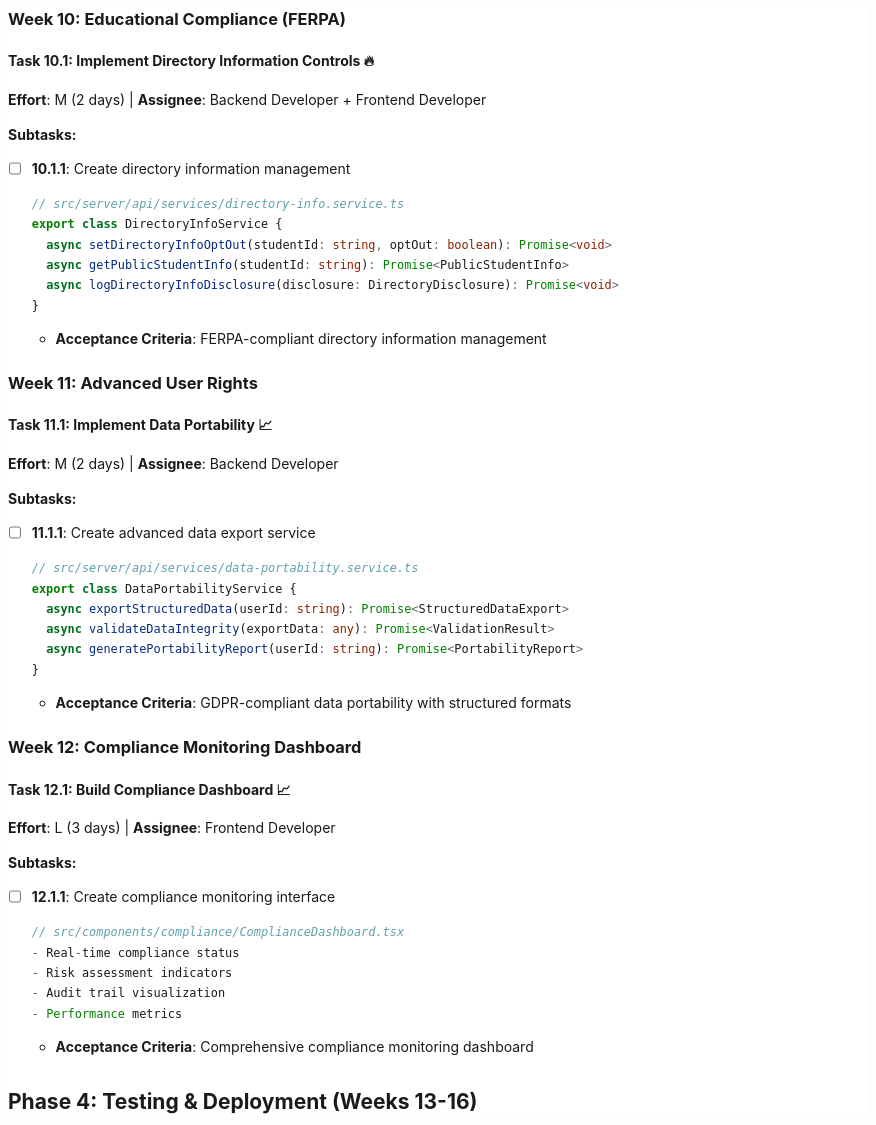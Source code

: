 ### Week 10: Educational Compliance (FERPA)

#### Task 10.1: Implement Directory Information Controls 🔥
**Effort**: M (2 days) | **Assignee**: Backend Developer + Frontend Developer

**Subtasks:**
- [ ] **10.1.1**: Create directory information management
  ```typescript
  // src/server/api/services/directory-info.service.ts
  export class DirectoryInfoService {
    async setDirectoryInfoOptOut(studentId: string, optOut: boolean): Promise<void>
    async getPublicStudentInfo(studentId: string): Promise<PublicStudentInfo>
    async logDirectoryInfoDisclosure(disclosure: DirectoryDisclosure): Promise<void>
  }
  ```
  - **Acceptance Criteria**: FERPA-compliant directory information management

### Week 11: Advanced User Rights

#### Task 11.1: Implement Data Portability 📈
**Effort**: M (2 days) | **Assignee**: Backend Developer

**Subtasks:**
- [ ] **11.1.1**: Create advanced data export service
  ```typescript
  // src/server/api/services/data-portability.service.ts
  export class DataPortabilityService {
    async exportStructuredData(userId: string): Promise<StructuredDataExport>
    async validateDataIntegrity(exportData: any): Promise<ValidationResult>
    async generatePortabilityReport(userId: string): Promise<PortabilityReport>
  }
  ```
  - **Acceptance Criteria**: GDPR-compliant data portability with structured formats

### Week 12: Compliance Monitoring Dashboard

#### Task 12.1: Build Compliance Dashboard 📈
**Effort**: L (3 days) | **Assignee**: Frontend Developer

**Subtasks:**
- [ ] **12.1.1**: Create compliance monitoring interface
  ```typescript
  // src/components/compliance/ComplianceDashboard.tsx
  - Real-time compliance status
  - Risk assessment indicators
  - Audit trail visualization
  - Performance metrics
  ```
  - **Acceptance Criteria**: Comprehensive compliance monitoring dashboard

## Phase 4: Testing & Deployment (Weeks 13-16)
